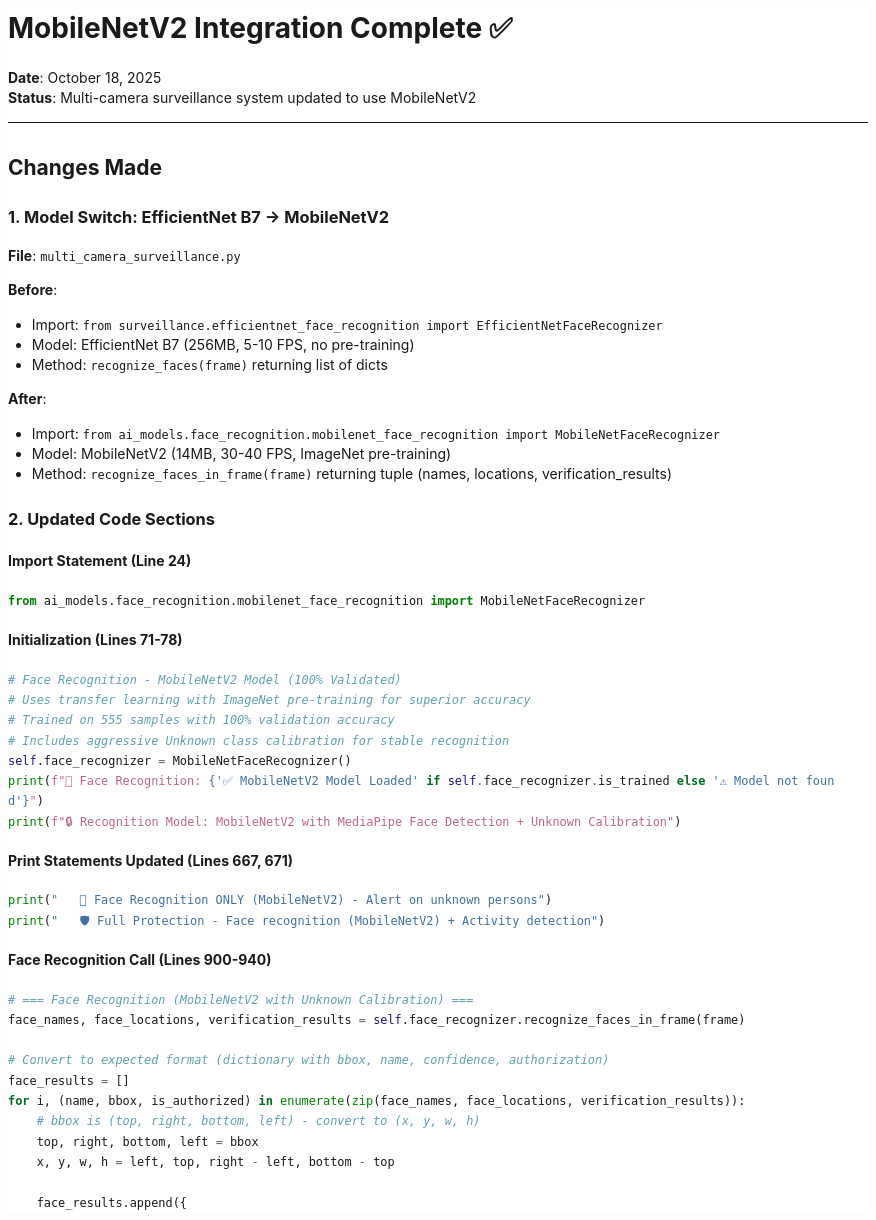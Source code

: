 # MobileNetV2 Integration Complete ✅

**Date**: October 18, 2025  
**Status**: Multi-camera surveillance system updated to use MobileNetV2

---

## Changes Made

### 1. Model Switch: EfficientNet B7 → MobileNetV2
**File**: `multi_camera_surveillance.py`

**Before**:
- Import: `from surveillance.efficientnet_face_recognition import EfficientNetFaceRecognizer`
- Model: EfficientNet B7 (256MB, 5-10 FPS, no pre-training)
- Method: `recognize_faces(frame)` returning list of dicts

**After**:
- Import: `from ai_models.face_recognition.mobilenet_face_recognition import MobileNetFaceRecognizer`
- Model: MobileNetV2 (14MB, 30-40 FPS, ImageNet pre-training)
- Method: `recognize_faces_in_frame(frame)` returning tuple (names, locations, verification_results)

### 2. Updated Code Sections

#### Import Statement (Line 24)
```python
from ai_models.face_recognition.mobilenet_face_recognition import MobileNetFaceRecognizer
```

#### Initialization (Lines 71-78)
```python
# Face Recognition - MobileNetV2 Model (100% Validated)
# Uses transfer learning with ImageNet pre-training for superior accuracy
# Trained on 555 samples with 100% validation accuracy
# Includes aggressive Unknown class calibration for stable recognition
self.face_recognizer = MobileNetFaceRecognizer()
print(f"👤 Face Recognition: {'✅ MobileNetV2 Model Loaded' if self.face_recognizer.is_trained else '⚠️ Model not found'}")
print(f"🔒 Recognition Model: MobileNetV2 with MediaPipe Face Detection + Unknown Calibration")
```

#### Print Statements Updated (Lines 667, 671)
```python
print("   👤 Face Recognition ONLY (MobileNetV2) - Alert on unknown persons")
print("   🛡️ Full Protection - Face recognition (MobileNetV2) + Activity detection")
```

#### Face Recognition Call (Lines 900-940)
```python
# === Face Recognition (MobileNetV2 with Unknown Calibration) ===
face_names, face_locations, verification_results = self.face_recognizer.recognize_faces_in_frame(frame)

# Convert to expected format (dictionary with bbox, name, confidence, authorization)
face_results = []
for i, (name, bbox, is_authorized) in enumerate(zip(face_names, face_locations, verification_results)):
    # bbox is (top, right, bottom, left) - convert to (x, y, w, h)
    top, right, bottom, left = bbox
    x, y, w, h = left, top, right - left, bottom - top
    
    face_results.append({
```